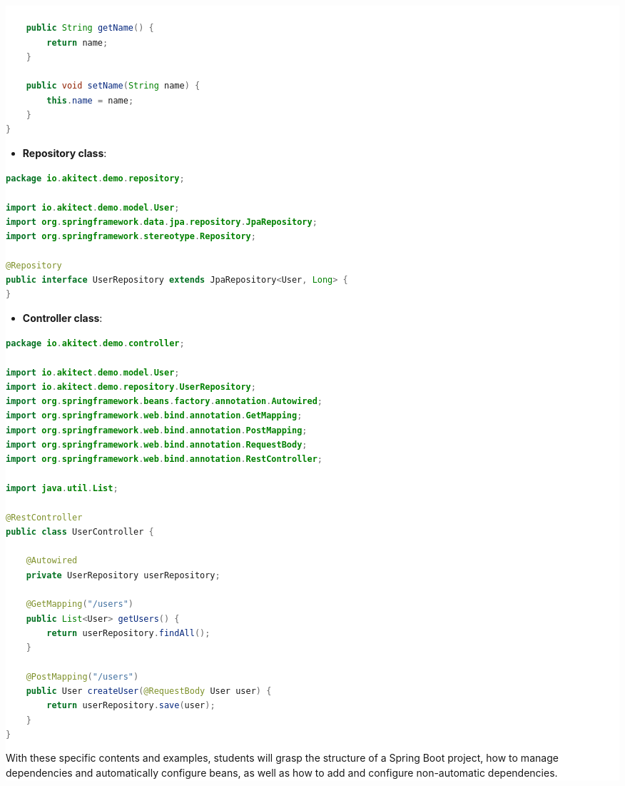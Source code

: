 ```java

    public String getName() {
        return name;
    }

    public void setName(String name) {
        this.name = name;
    }
}
```

-   **Repository class**:

```java
package io.akitect.demo.repository;

import io.akitect.demo.model.User;
import org.springframework.data.jpa.repository.JpaRepository;
import org.springframework.stereotype.Repository;

@Repository
public interface UserRepository extends JpaRepository<User, Long> {
}
```

-   **Controller class**:

```java
package io.akitect.demo.controller;

import io.akitect.demo.model.User;
import io.akitect.demo.repository.UserRepository;
import org.springframework.beans.factory.annotation.Autowired;
import org.springframework.web.bind.annotation.GetMapping;
import org.springframework.web.bind.annotation.PostMapping;
import org.springframework.web.bind.annotation.RequestBody;
import org.springframework.web.bind.annotation.RestController;

import java.util.List;

@RestController
public class UserController {

    @Autowired
    private UserRepository userRepository;

    @GetMapping("/users")
    public List<User> getUsers() {
        return userRepository.findAll();
    }

    @PostMapping("/users")
    public User createUser(@RequestBody User user) {
        return userRepository.save(user);
    }
}
```

With these specific contents and examples, students will grasp the structure of a Spring Boot project, how to manage dependencies and automatically configure beans, as well as how to add and configure non-automatic dependencies.
